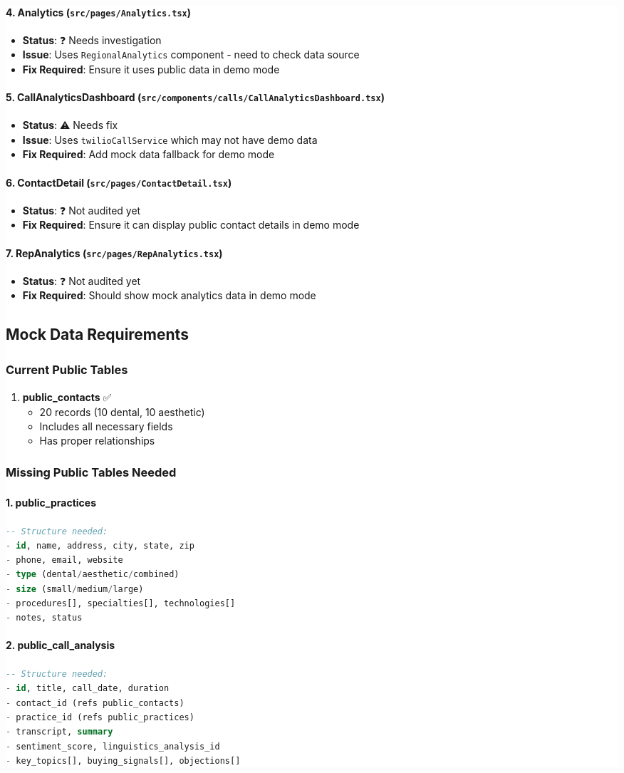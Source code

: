 #### 4. **Analytics** (`src/pages/Analytics.tsx`)
- **Status**: ❓ Needs investigation
- **Issue**: Uses `RegionalAnalytics` component - need to check data source
- **Fix Required**: Ensure it uses public data in demo mode

#### 5. **CallAnalyticsDashboard** (`src/components/calls/CallAnalyticsDashboard.tsx`)
- **Status**: ⚠️ Needs fix
- **Issue**: Uses `twilioCallService` which may not have demo data
- **Fix Required**: Add mock data fallback for demo mode

#### 6. **ContactDetail** (`src/pages/ContactDetail.tsx`)
- **Status**: ❓ Not audited yet
- **Fix Required**: Ensure it can display public contact details in demo mode

#### 7. **RepAnalytics** (`src/pages/RepAnalytics.tsx`)
- **Status**: ❓ Not audited yet
- **Fix Required**: Should show mock analytics data in demo mode

## Mock Data Requirements

### Current Public Tables
1. **public_contacts** ✅
   - 20 records (10 dental, 10 aesthetic)
   - Includes all necessary fields
   - Has proper relationships

### Missing Public Tables Needed

#### 1. **public_practices**
```sql
-- Structure needed:
- id, name, address, city, state, zip
- phone, email, website
- type (dental/aesthetic/combined)
- size (small/medium/large)
- procedures[], specialties[], technologies[]
- notes, status
```

#### 2. **public_call_analysis**
```sql
-- Structure needed:
- id, title, call_date, duration
- contact_id (refs public_contacts)
- practice_id (refs public_practices)
- transcript, summary
- sentiment_score, linguistics_analysis_id
- key_topics[], buying_signals[], objections[]
```
